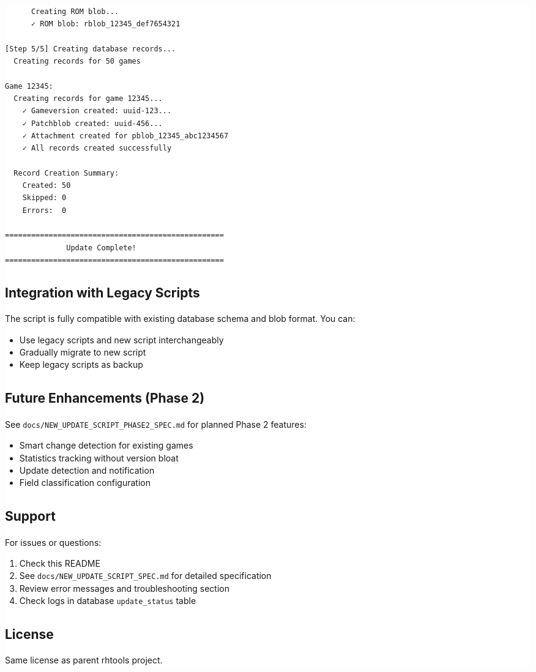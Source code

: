 ```
      Creating ROM blob...
      ✓ ROM blob: rblob_12345_def7654321

[Step 5/5] Creating database records...
  Creating records for 50 games

Game 12345:
  Creating records for game 12345...
    ✓ Gameversion created: uuid-123...
    ✓ Patchblob created: uuid-456...
    ✓ Attachment created for pblob_12345_abc1234567
    ✓ All records created successfully

  Record Creation Summary:
    Created: 50
    Skipped: 0
    Errors:  0

==================================================
              Update Complete!                    
==================================================
```

## Integration with Legacy Scripts

The script is fully compatible with existing database schema and blob format. You can:

- Use legacy scripts and new script interchangeably
- Gradually migrate to new script
- Keep legacy scripts as backup

## Future Enhancements (Phase 2)

See `docs/NEW_UPDATE_SCRIPT_PHASE2_SPEC.md` for planned Phase 2 features:
- Smart change detection for existing games
- Statistics tracking without version bloat
- Update detection and notification
- Field classification configuration

## Support

For issues or questions:
1. Check this README
2. See `docs/NEW_UPDATE_SCRIPT_SPEC.md` for detailed specification
3. Review error messages and troubleshooting section
4. Check logs in database `update_status` table

## License

Same license as parent rhtools project.

